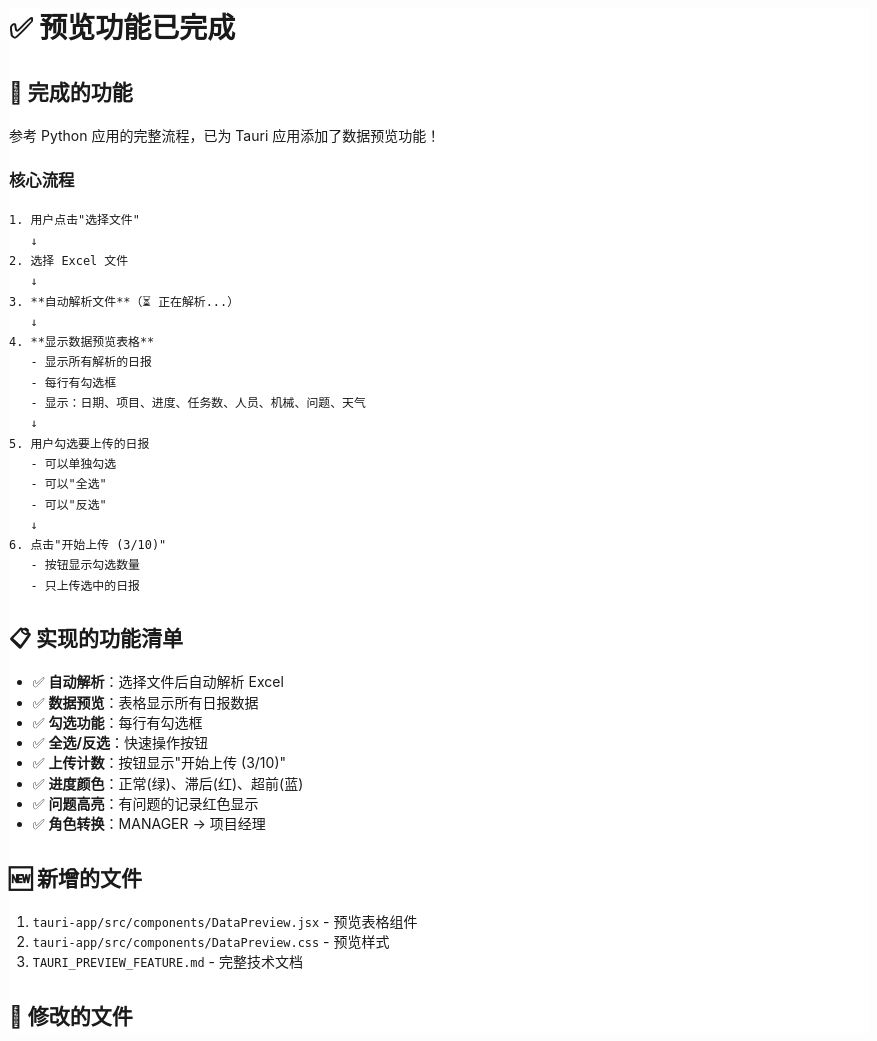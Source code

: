# ✅ 预览功能已完成

## 🎉 完成的功能

参考 Python 应用的完整流程，已为 Tauri 应用添加了数据预览功能！

### 核心流程

```
1. 用户点击"选择文件"
   ↓
2. 选择 Excel 文件
   ↓
3. **自动解析文件**（⏳ 正在解析...）
   ↓
4. **显示数据预览表格**
   - 显示所有解析的日报
   - 每行有勾选框
   - 显示：日期、项目、进度、任务数、人员、机械、问题、天气
   ↓
5. 用户勾选要上传的日报
   - 可以单独勾选
   - 可以"全选"
   - 可以"反选"
   ↓
6. 点击"开始上传 (3/10)"
   - 按钮显示勾选数量
   - 只上传选中的日报
```

## 📋 实现的功能清单

- ✅ **自动解析**：选择文件后自动解析 Excel
- ✅ **数据预览**：表格显示所有日报数据
- ✅ **勾选功能**：每行有勾选框
- ✅ **全选/反选**：快速操作按钮
- ✅ **上传计数**：按钮显示"开始上传 (3/10)"
- ✅ **进度颜色**：正常(绿)、滞后(红)、超前(蓝)
- ✅ **问题高亮**：有问题的记录红色显示
- ✅ **角色转换**：MANAGER → 项目经理

## 🆕 新增的文件

1. `tauri-app/src/components/DataPreview.jsx` - 预览表格组件
2. `tauri-app/src/components/DataPreview.css` - 预览样式
3. `TAURI_PREVIEW_FEATURE.md` - 完整技术文档

## 🔧 修改的文件
